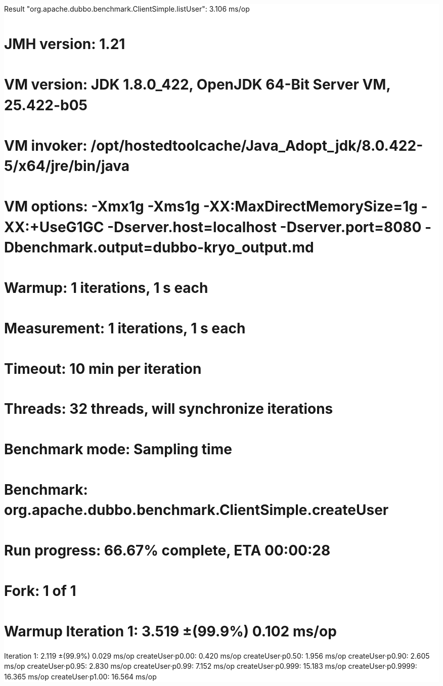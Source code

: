 
Result "org.apache.dubbo.benchmark.ClientSimple.listUser":
  3.106 ms/op


# JMH version: 1.21
# VM version: JDK 1.8.0_422, OpenJDK 64-Bit Server VM, 25.422-b05
# VM invoker: /opt/hostedtoolcache/Java_Adopt_jdk/8.0.422-5/x64/jre/bin/java
# VM options: -Xmx1g -Xms1g -XX:MaxDirectMemorySize=1g -XX:+UseG1GC -Dserver.host=localhost -Dserver.port=8080 -Dbenchmark.output=dubbo-kryo_output.md
# Warmup: 1 iterations, 1 s each
# Measurement: 1 iterations, 1 s each
# Timeout: 10 min per iteration
# Threads: 32 threads, will synchronize iterations
# Benchmark mode: Sampling time
# Benchmark: org.apache.dubbo.benchmark.ClientSimple.createUser

# Run progress: 66.67% complete, ETA 00:00:28
# Fork: 1 of 1
# Warmup Iteration   1: 3.519 ±(99.9%) 0.102 ms/op
Iteration   1: 2.119 ±(99.9%) 0.029 ms/op
                 createUser·p0.00:   0.420 ms/op
                 createUser·p0.50:   1.956 ms/op
                 createUser·p0.90:   2.605 ms/op
                 createUser·p0.95:   2.830 ms/op
                 createUser·p0.99:   7.152 ms/op
                 createUser·p0.999:  15.183 ms/op
                 createUser·p0.9999: 16.365 ms/op
                 createUser·p1.00:   16.564 ms/op

